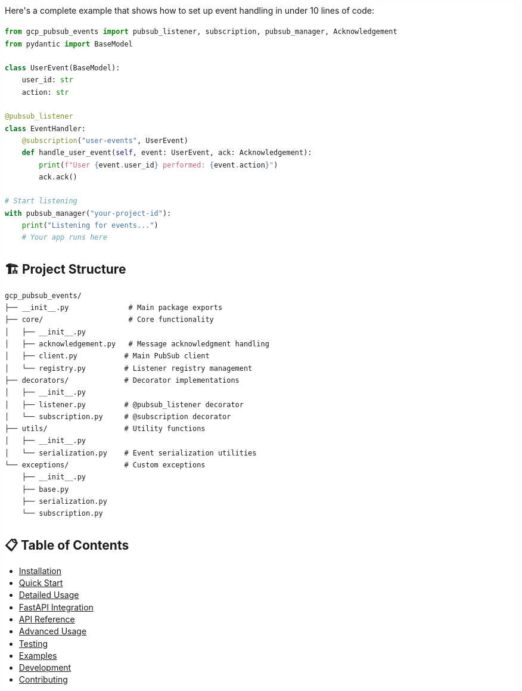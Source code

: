 Here's a complete example that shows how to set up event handling in under 10 lines of code:

```python
from gcp_pubsub_events import pubsub_listener, subscription, pubsub_manager, Acknowledgement
from pydantic import BaseModel

class UserEvent(BaseModel):
    user_id: str
    action: str

@pubsub_listener
class EventHandler:
    @subscription("user-events", UserEvent)
    def handle_user_event(self, event: UserEvent, ack: Acknowledgement):
        print(f"User {event.user_id} performed: {event.action}")
        ack.ack()

# Start listening
with pubsub_manager("your-project-id"):
    print("Listening for events...")
    # Your app runs here
```

## 🏗️ Project Structure

```
gcp_pubsub_events/
├── __init__.py              # Main package exports
├── core/                    # Core functionality
│   ├── __init__.py
│   ├── acknowledgement.py   # Message acknowledgment handling
│   ├── client.py           # Main PubSub client
│   └── registry.py         # Listener registry management
├── decorators/             # Decorator implementations
│   ├── __init__.py
│   ├── listener.py         # @pubsub_listener decorator
│   └── subscription.py     # @subscription decorator
├── utils/                  # Utility functions
│   ├── __init__.py
│   └── serialization.py    # Event serialization utilities
└── exceptions/             # Custom exceptions
    ├── __init__.py
    ├── base.py
    ├── serialization.py
    └── subscription.py
```

## 📋 Table of Contents

- [Installation](#-installation)
- [Quick Start](#-quick-start)
- [Detailed Usage](#-detailed-usage)
- [FastAPI Integration](#-fastapi-integration)
- [API Reference](#-api-reference)
- [Advanced Usage](#-advanced-usage)
- [Testing](#-testing)
- [Examples](#-examples)
- [Development](#️-development)
- [Contributing](#-contributing)
